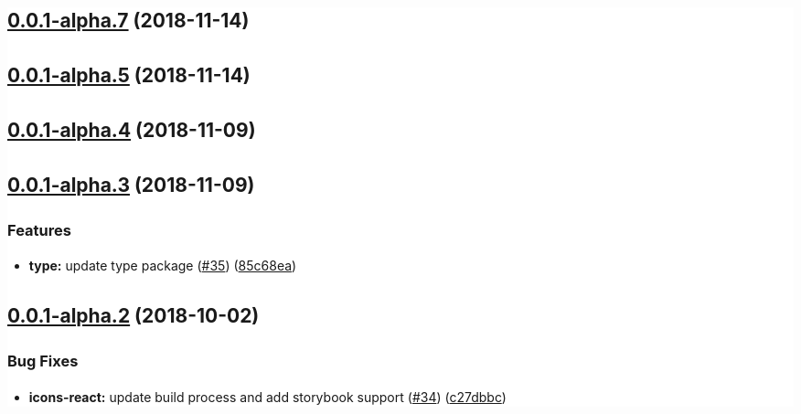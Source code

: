 

## [0.0.1-alpha.7](https://github.com/IBM/carbon-elements/tree/master/packages/grid/compare/v0.0.1-alpha.5...v0.0.1-alpha.7) (2018-11-14)



## [0.0.1-alpha.5](https://github.com/IBM/carbon-elements/tree/master/packages/grid/compare/v0.0.1-alpha.4...v0.0.1-alpha.5) (2018-11-14)



## [0.0.1-alpha.4](https://github.com/IBM/carbon-elements/tree/master/packages/grid/compare/v0.0.1-alpha.3...v0.0.1-alpha.4) (2018-11-09)



## [0.0.1-alpha.3](https://github.com/IBM/carbon-elements/tree/master/packages/grid/compare/v0.0.1-alpha.2...v0.0.1-alpha.3) (2018-11-09)


### Features

* **type:** update type package ([#35](https://github.com/IBM/carbon-elements/tree/master/packages/grid/issues/35)) ([85c68ea](https://github.com/IBM/carbon-elements/tree/master/packages/grid/commit/85c68ea))



## [0.0.1-alpha.2](https://github.com/IBM/carbon-elements/tree/master/packages/grid/compare/v0.0.1-alpha.0...v0.0.1-alpha.2) (2018-10-02)


### Bug Fixes

* **icons-react:** update build process and add storybook support ([#34](https://github.com/IBM/carbon-elements/tree/master/packages/grid/issues/34)) ([c27dbbc](https://github.com/IBM/carbon-elements/tree/master/packages/grid/commit/c27dbbc))
